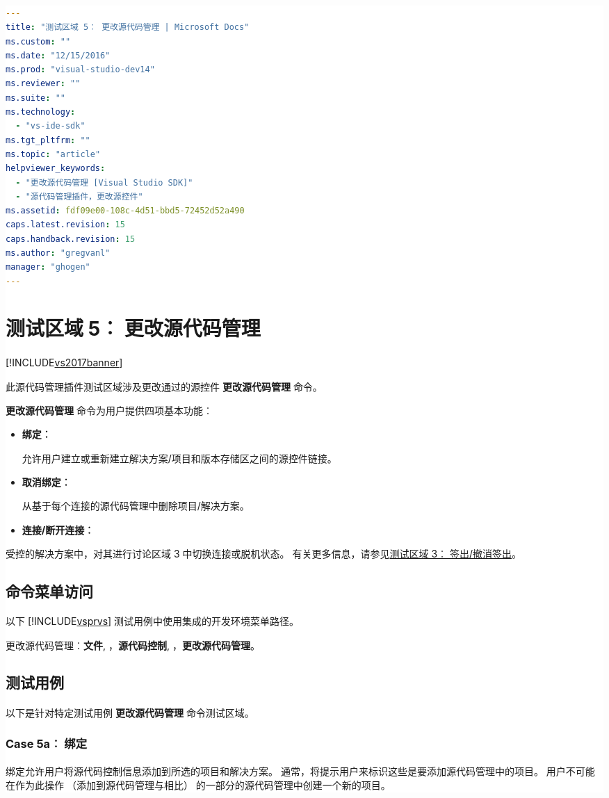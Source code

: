 ```yaml
---
title: "测试区域 5︰ 更改源代码管理 | Microsoft Docs"
ms.custom: ""
ms.date: "12/15/2016"
ms.prod: "visual-studio-dev14"
ms.reviewer: ""
ms.suite: ""
ms.technology: 
  - "vs-ide-sdk"
ms.tgt_pltfrm: ""
ms.topic: "article"
helpviewer_keywords: 
  - "更改源代码管理 [Visual Studio SDK]"
  - "源代码管理插件，更改源控件"
ms.assetid: fdf09e00-108c-4d51-bbd5-72452d52a490
caps.latest.revision: 15
caps.handback.revision: 15
ms.author: "gregvanl"
manager: "ghogen"
---
```

# 测试区域 5︰ 更改源代码管理
[!INCLUDE[vs2017banner](../../code-quality/includes/vs2017banner.md)]

此源代码管理插件测试区域涉及更改通过的源控件 **更改源代码管理** 命令。  
  
 **更改源代码管理** 命令为用户提供四项基本功能︰  
  
-   **绑定︰**  
  
     允许用户建立或重新建立解决方案\/项目和版本存储区之间的源控件链接。  
  
-   **取消绑定︰**  
  
     从基于每个连接的源代码管理中删除项目\/解决方案。  
  
-   **连接\/断开连接︰**  
  
 受控的解决方案中，对其进行讨论区域 3 中切换连接或脱机状态。 有关更多信息，请参见[测试区域 3︰ 签出\/撤消签出](../../extensibility/internals/test-area-3-check-out-undo-checkout.md)。  
  
## 命令菜单访问  
 以下 [!INCLUDE[vsprvs](../../code-quality/includes/vsprvs_md.md)] 测试用例中使用集成的开发环境菜单路径。  
  
 更改源代码管理︰**文件**, ，**源代码控制**, ，**更改源代码管理**。  
  
## 测试用例  
 以下是针对特定测试用例 **更改源代码管理** 命令测试区域。  
  
### Case 5a︰ 绑定  
 绑定允许用户将源代码控制信息添加到所选的项目和解决方案。 通常，将提示用户来标识这些是要添加源代码管理中的项目。 用户不可能在作为此操作 （添加到源代码管理与相比） 的一部分的源代码管理中创建一个新的项目。  
  
